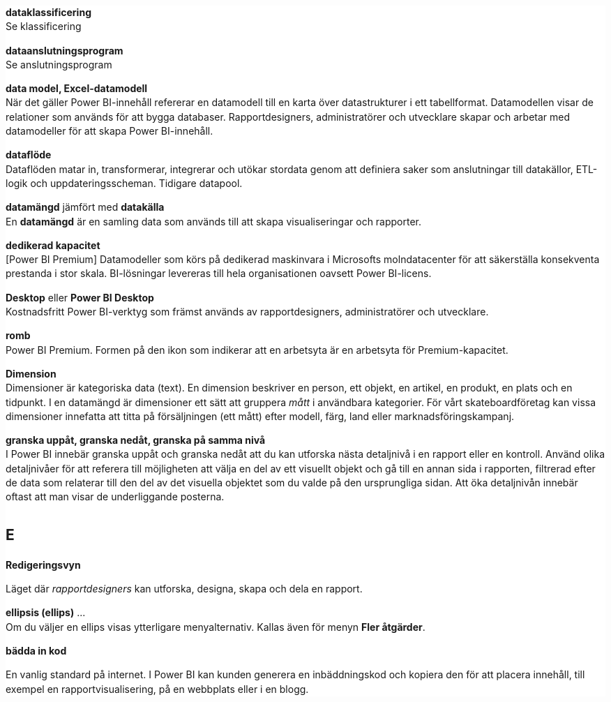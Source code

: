 **dataklassificering**    
Se klassificering

**dataanslutningsprogram**    
Se anslutningsprogram

**data model, Excel-datamodell**    
När det gäller Power BI-innehåll refererar en datamodell till en karta över datastrukturer i ett tabellformat. Datamodellen visar de relationer som används för att bygga databaser. Rapportdesigners, administratörer och utvecklare skapar och arbetar med datamodeller för att skapa Power BI-innehåll.

**dataflöde**    
Dataflöden matar in, transformerar, integrerar och utökar stordata genom att definiera saker som anslutningar till datakällor, ETL-logik och uppdateringsscheman. Tidigare datapool.

**datamängd** jämfört med **datakälla**    
En **datamängd** är en samling data som används till att skapa visualiseringar och rapporter.

**dedikerad kapacitet**    
[Power BI Premium] Datamodeller som körs på dedikerad maskinvara i Microsofts molndatacenter för att säkerställa konsekventa prestanda i stor skala. BI-lösningar levereras till hela organisationen oavsett Power BI-licens.

**Desktop** eller **Power BI Desktop**    
Kostnadsfritt Power BI-verktyg som främst används av rapportdesigners, administratörer och utvecklare. 


**romb**    
Power BI Premium. Formen på den ikon som indikerar att en arbetsyta är en arbetsyta för Premium-kapacitet.

**Dimension**    
Dimensioner är kategoriska data (text). En dimension beskriver en person, ett objekt, en artikel, en produkt, en plats och en tidpunkt. I en datamängd är dimensioner ett sätt att gruppera *mått* i användbara kategorier. För vårt skateboardföretag kan vissa dimensioner innefatta att titta på försäljningen (ett mått) efter modell, färg, land eller marknadsföringskampanj.   

**granska uppåt, granska nedåt, granska på samma nivå**    
I Power BI innebär granska uppåt och granska nedåt att du kan utforska nästa detaljnivå i en rapport eller en kontroll. Använd olika detaljnivåer för att referera till möjligheten att välja en del av ett visuellt objekt och gå till en annan sida i rapporten, filtrerad efter de data som relaterar till den del av det visuella objektet som du valde på den ursprungliga sidan.
Att öka detaljnivån innebär oftast att man visar de underliggande posterna.

## <a name="e"></a>E

**Redigeringsvyn**

Läget där *rapportdesigners* kan utforska, designa, skapa och dela en rapport.

**ellipsis (ellips)** ...    
Om du väljer en ellips visas ytterligare menyalternativ. Kallas även för menyn **Fler åtgärder**.

**bädda in kod**

En vanlig standard på internet. I Power BI kan kunden generera en inbäddningskod och kopiera den för att placera innehåll, till exempel en rapportvisualisering, på en webbplats eller i en blogg.

